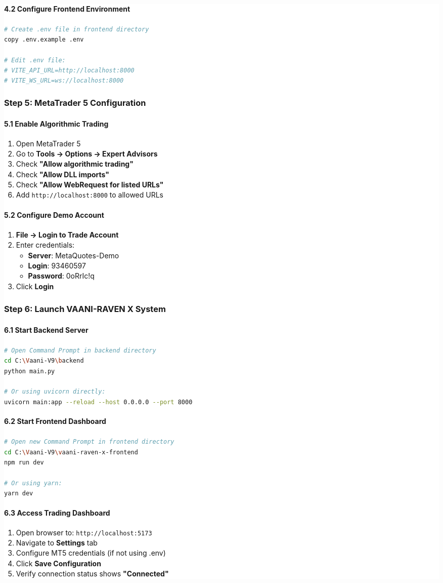 #### 4.2 Configure Frontend Environment
```bash
# Create .env file in frontend directory
copy .env.example .env

# Edit .env file:
# VITE_API_URL=http://localhost:8000
# VITE_WS_URL=ws://localhost:8000
```

### Step 5: MetaTrader 5 Configuration

#### 5.1 Enable Algorithmic Trading
1. Open MetaTrader 5
2. Go to **Tools → Options → Expert Advisors**
3. Check **"Allow algorithmic trading"**
4. Check **"Allow DLL imports"**
5. Check **"Allow WebRequest for listed URLs"**
6. Add `http://localhost:8000` to allowed URLs

#### 5.2 Configure Demo Account
1. **File → Login to Trade Account**
2. Enter credentials:
   - **Server**: MetaQuotes-Demo
   - **Login**: 93460597
   - **Password**: 0oRrIc!q
3. Click **Login**

### Step 6: Launch VAANI-RAVEN X System

#### 6.1 Start Backend Server
```bash
# Open Command Prompt in backend directory
cd C:\Vaani-V9\backend
python main.py

# Or using uvicorn directly:
uvicorn main:app --reload --host 0.0.0.0 --port 8000
```

#### 6.2 Start Frontend Dashboard
```bash
# Open new Command Prompt in frontend directory
cd C:\Vaani-V9\vaani-raven-x-frontend
npm run dev

# Or using yarn:
yarn dev
```

#### 6.3 Access Trading Dashboard
1. Open browser to: `http://localhost:5173`
2. Navigate to **Settings** tab
3. Configure MT5 credentials (if not using .env)
4. Click **Save Configuration**
5. Verify connection status shows **"Connected"**

